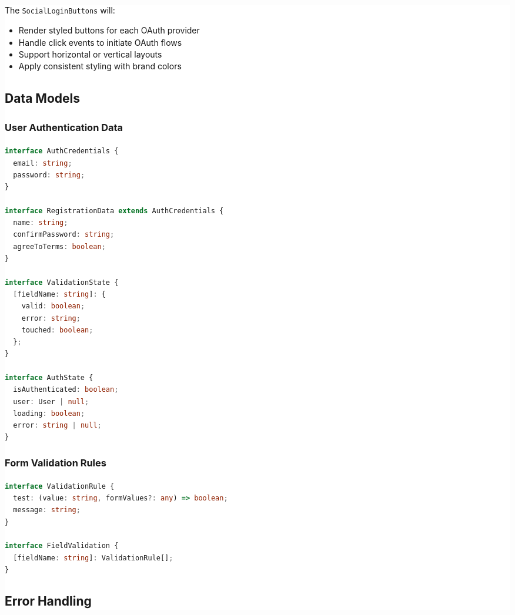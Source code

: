 The `SocialLoginButtons` will:
- Render styled buttons for each OAuth provider
- Handle click events to initiate OAuth flows
- Support horizontal or vertical layouts
- Apply consistent styling with brand colors

## Data Models

### User Authentication Data

```typescript
interface AuthCredentials {
  email: string;
  password: string;
}

interface RegistrationData extends AuthCredentials {
  name: string;
  confirmPassword: string;
  agreeToTerms: boolean;
}

interface ValidationState {
  [fieldName: string]: {
    valid: boolean;
    error: string;
    touched: boolean;
  };
}

interface AuthState {
  isAuthenticated: boolean;
  user: User | null;
  loading: boolean;
  error: string | null;
}
```

### Form Validation Rules

```typescript
interface ValidationRule {
  test: (value: string, formValues?: any) => boolean;
  message: string;
}

interface FieldValidation {
  [fieldName: string]: ValidationRule[];
}
```

## Error Handling
